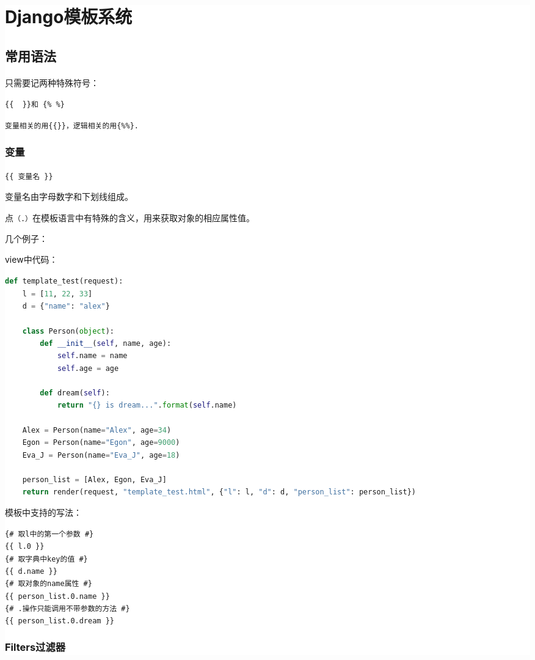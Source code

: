 # Django模板系统


<extoc></extoc>

## 常用语法

只需要记两种特殊符号：

```html
{{  }}和 {% %}
```

```html
变量相关的用{{}}，逻辑相关的用{%%}.
```

### 变量
```html
{{ 变量名 }}
```

变量名由字母数字和下划线组成。

点`（.）`在模板语言中有特殊的含义，用来获取对象的相应属性值。

几个例子：

view中代码：

```python
def template_test(request):
    l = [11, 22, 33]
    d = {"name": "alex"}

    class Person(object):
        def __init__(self, name, age):
            self.name = name
            self.age = age

        def dream(self):
            return "{} is dream...".format(self.name)

    Alex = Person(name="Alex", age=34)
    Egon = Person(name="Egon", age=9000)
    Eva_J = Person(name="Eva_J", age=18)

    person_list = [Alex, Egon, Eva_J]
    return render(request, "template_test.html", {"l": l, "d": d, "person_list": person_list})
```
模板中支持的写法：

```html
{# 取l中的第一个参数 #}
{{ l.0 }}
{# 取字典中key的值 #}
{{ d.name }}
{# 取对象的name属性 #}
{{ person_list.0.name }}
{# .操作只能调用不带参数的方法 #}
{{ person_list.0.dream }}
```
### Filters过滤器

